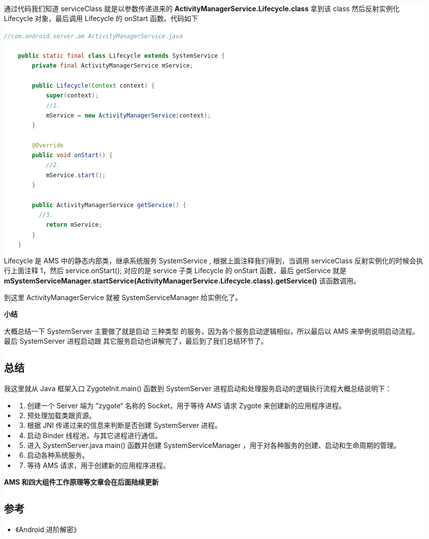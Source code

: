 通过代码我们知道 serviceClass  就是以参数传递进来的 **ActivityManagerService.Lifecycle.class** 拿到该 class 然后反射实例化 Lifecycle 对象，最后调用 Lifecycle 的 onStart 函数。代码如下

```java
//com.android.server.am ActivityManagerService.java

    public static final class Lifecycle extends SystemService {
        private final ActivityManagerService mService;

        public Lifecycle(Context context) {
            super(context);
          	//1. 
            mService = new ActivityManagerService(context);
        }

        @Override
        public void onStart() {
          	//2. 
            mService.start();
        }

        public ActivityManagerService getService() {
          //3. 
            return mService;
        }
    }
```

Lifecycle 是 AMS 中的静态内部类，继承系统服务 SystemService , 根据上面注释我们得到，当调用 serviceClass 反射实例化的时候会执行上面注释 1，然后 service.onStart(); 对应的是 service 子类 Lifecycle 的 onStart 函数，最后 getService 就是 **mSystemServiceManager.startService(ActivityManagerService.Lifecycle.class).getService()** 该函数调用。

到这里 ActivityManagerService 就被 SystemServiceManager 给实例化了。

**小结**

大概总结一下 SystemServer 主要做了就是启动 三种类型 的服务，因为各个服务启动逻辑相似，所以最后以 AMS 来举例说明启动流程。最后 SystemServer 进程启动跟 其它服务启动也讲解完了，最后到了我们总结环节了。

## 总结

我这里就从 Java 框架入口 ZygoteInit.main() 函数到 SystemServer 进程启动和处理服务启动的逻辑执行流程大概总结说明下：

- 1. 创建一个 Server 端为 ”zygote“ 名称的  Socket，用于等待 AMS 请求 Zygote 来创建新的应用程序进程。

- 2. 预处理加载类跟资源。

- 3. 根据 JNI 传递过来的信息来判断是否创建 SystemServer 进程。
- 4. 启动 Binder 线程池，与其它进程进行通信。
- 5. 进入 SystemServer.java main() 函数并创建 SystemServiceManager ，用于对各种服务的创建、启动和生命周期的管理。
- 6. 启动各种系统服务。

- 7. 等待 AMS 请求，用于创建新的应用程序进程。

  

**AMS 和四大组件工作原理等文章会在后面陆续更新**



## 参考

- 《Android 进阶解密》



